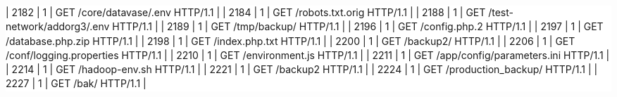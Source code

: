 | 2182 |                     1 | GET /core/datavase/.env HTTP/1.1                                                                                                                                                                                                                                                                                                                     |
| 2184 |                     1 | GET /robots.txt.orig HTTP/1.1                                                                                                                                                                                                                                                                                                                        |
| 2188 |                     1 | GET /test-network/addorg3/.env HTTP/1.1                                                                                                                                                                                                                                                                                                              |
| 2189 |                     1 | GET /tmp/backup/ HTTP/1.1                                                                                                                                                                                                                                                                                                                            |
| 2196 |                     1 | GET /config.php.2 HTTP/1.1                                                                                                                                                                                                                                                                                                                           |
| 2197 |                     1 | GET /database.php.zip HTTP/1.1                                                                                                                                                                                                                                                                                                                       |
| 2198 |                     1 | GET /index.php.txt HTTP/1.1                                                                                                                                                                                                                                                                                                                          |
| 2200 |                     1 | GET /backup2/ HTTP/1.1                                                                                                                                                                                                                                                                                                                               |
| 2206 |                     1 | GET /conf/logging.properties HTTP/1.1                                                                                                                                                                                                                                                                                                                |
| 2210 |                     1 | GET /environment.js HTTP/1.1                                                                                                                                                                                                                                                                                                                         |
| 2211 |                     1 | GET /app/config/parameters.ini HTTP/1.1                                                                                                                                                                                                                                                                                                              |
| 2214 |                     1 | GET /hadoop-env.sh HTTP/1.1                                                                                                                                                                                                                                                                                                                          |
| 2221 |                     1 | GET /backup2 HTTP/1.1                                                                                                                                                                                                                                                                                                                                |
| 2224 |                     1 | GET /production_backup/ HTTP/1.1                                                                                                                                                                                                                                                                                                                     |
| 2227 |                     1 | GET /bak/ HTTP/1.1                                                                                                                                                                                                                                                                                                                                   |
